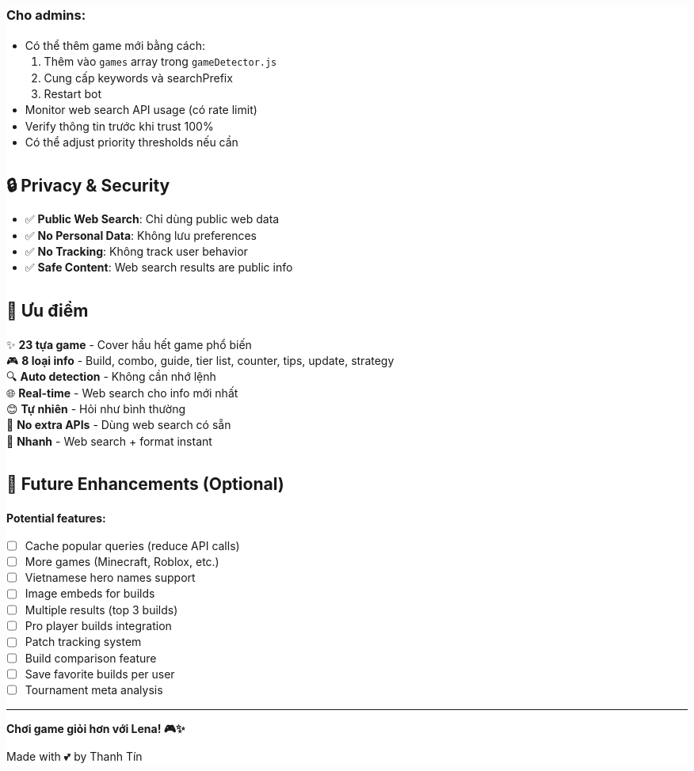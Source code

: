### Cho admins:
- Có thể thêm game mới bằng cách:
  1. Thêm vào `games` array trong `gameDetector.js`
  2. Cung cấp keywords và searchPrefix
  3. Restart bot
- Monitor web search API usage (có rate limit)
- Verify thông tin trước khi trust 100%
- Có thể adjust priority thresholds nếu cần

## 🔒 Privacy & Security

- ✅ **Public Web Search**: Chỉ dùng public web data
- ✅ **No Personal Data**: Không lưu preferences
- ✅ **No Tracking**: Không track user behavior
- ✅ **Safe Content**: Web search results are public info

## 🌟 Ưu điểm

✨ **23 tựa game** - Cover hầu hết game phổ biến  
🎮 **8 loại info** - Build, combo, guide, tier list, counter, tips, update, strategy  
🔍 **Auto detection** - Không cần nhớ lệnh  
🌐 **Real-time** - Web search cho info mới nhất  
😊 **Tự nhiên** - Hỏi như bình thường  
💯 **No extra APIs** - Dùng web search có sẵn  
🚀 **Nhanh** - Web search + format instant  

## 🔮 Future Enhancements (Optional)

**Potential features:**
- [ ] Cache popular queries (reduce API calls)
- [ ] More games (Minecraft, Roblox, etc.)
- [ ] Vietnamese hero names support
- [ ] Image embeds for builds
- [ ] Multiple results (top 3 builds)
- [ ] Pro player builds integration
- [ ] Patch tracking system
- [ ] Build comparison feature
- [ ] Save favorite builds per user
- [ ] Tournament meta analysis

---

**Chơi game giỏi hơn với Lena! 🎮✨**

Made with 💕 by Thanh Tín

